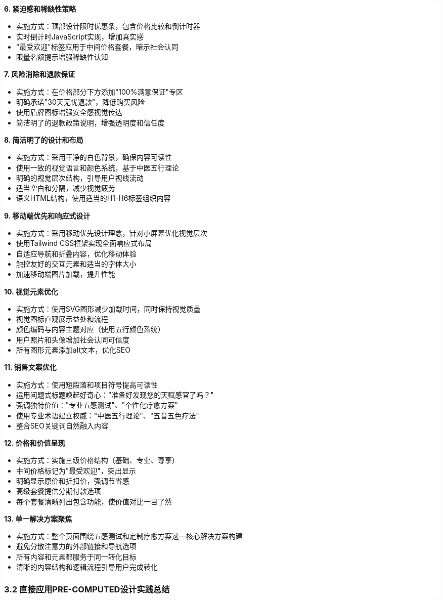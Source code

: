 **6. 紧迫感和稀缺性策略**
- 实施方式：顶部设计限时优惠条，包含价格比较和倒计时器
- 实时倒计时JavaScript实现，增加真实感
- "最受欢迎"标签应用于中间价格套餐，暗示社会认同
- 限量名额提示增强稀缺性认知

**7. 风险消除和退款保证**
- 实施方式：在价格部分下方添加"100%满意保证"专区
- 明确承诺"30天无忧退款"，降低购买风险
- 使用盾牌图标增强安全感视觉传达
- 简洁明了的退款政策说明，增强透明度和信任度

**8. 简洁明了的设计和布局**
- 实施方式：采用干净的白色背景，确保内容可读性
- 使用一致的视觉语言和颜色系统，基于中医五行理论
- 明确的视觉层次结构，引导用户视线流动
- 适当空白和分隔，减少视觉疲劳
- 语义HTML结构，使用适当的H1-H6标签组织内容

**9. 移动端优先和响应式设计**
- 实施方式：采用移动优先设计理念，针对小屏幕优化视觉层次
- 使用Tailwind CSS框架实现全面响应式布局
- 自适应导航和折叠内容，优化移动体验
- 触控友好的交互元素和适当的字体大小
- 加速移动端图片加载，提升性能

**10. 视觉元素优化**
- 实施方式：使用SVG图形减少加载时间，同时保持视觉质量
- 视觉图标直观展示益处和流程
- 颜色编码与内容主题对应（使用五行颜色系统）
- 用户照片和头像增加社会认同可信度
- 所有图形元素添加alt文本，优化SEO

**11. 销售文案优化**
- 实施方式：使用短段落和项目符号提高可读性
- 运用问题式标题唤起好奇心："准备好发现您的天赋感官了吗？"
- 强调独特价值："专业五感测试"、"个性化疗愈方案"
- 使用专业术语建立权威："中医五行理论"、"五音五色疗法"
- 整合SEO关键词自然融入内容

**12. 价格和价值呈现**
- 实施方式：实施三级价格结构（基础、专业、尊享）
- 中间价格标记为"最受欢迎"，突出显示
- 明确显示原价和折扣价，强调节省感
- 高级套餐提供分期付款选项
- 每个套餐清晰列出包含功能，使价值对比一目了然

**13. 单一解决方案聚焦**
- 实施方式：整个页面围绕五感测试和定制疗愈方案这一核心解决方案构建
- 避免分散注意力的外部链接和导航选项
- 所有内容和元素都服务于同一转化目标
- 清晰的内容结构和逻辑流程引导用户完成转化

### 3.2 直接应用PRE-COMPUTED设计实践总结
